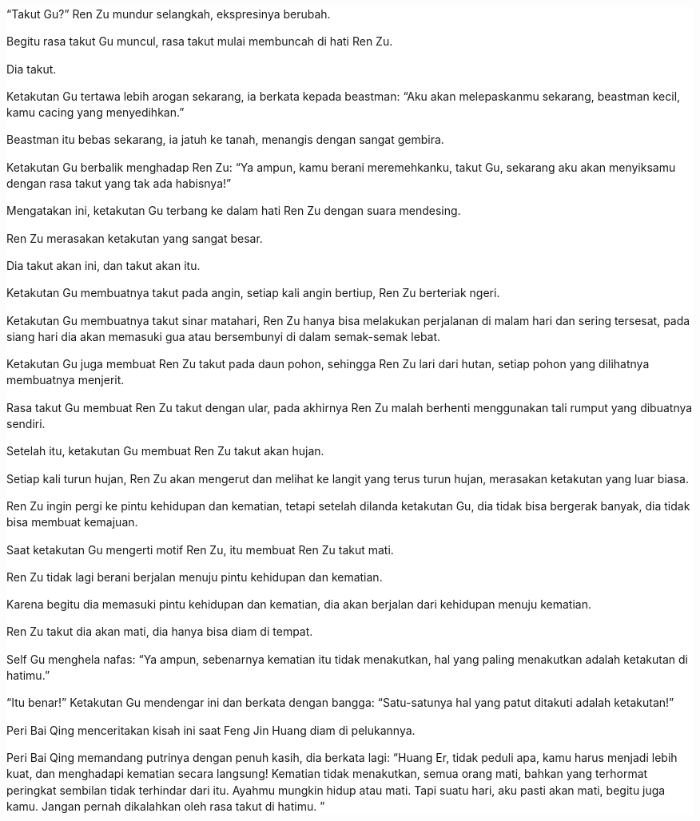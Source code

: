 

“Takut Gu?” Ren Zu mundur selangkah, ekspresinya berubah.

Begitu rasa takut Gu muncul, rasa takut mulai membuncah di hati Ren Zu.

Dia takut.

Ketakutan Gu tertawa lebih arogan sekarang, ia berkata kepada beastman: “Aku akan melepaskanmu sekarang, beastman kecil, kamu cacing yang menyedihkan.”

Beastman itu bebas sekarang, ia jatuh ke tanah, menangis dengan sangat gembira.

Ketakutan Gu berbalik menghadap Ren Zu: “Ya ampun, kamu berani meremehkanku, takut Gu, sekarang aku akan menyiksamu dengan rasa takut yang tak ada habisnya!”

Mengatakan ini, ketakutan Gu terbang ke dalam hati Ren Zu dengan suara mendesing.

Ren Zu merasakan ketakutan yang sangat besar.

Dia takut akan ini, dan takut akan itu.

Ketakutan Gu membuatnya takut pada angin, setiap kali angin bertiup, Ren Zu berteriak ngeri.

Ketakutan Gu membuatnya takut sinar matahari, Ren Zu hanya bisa melakukan perjalanan di malam hari dan sering tersesat, pada siang hari dia akan memasuki gua atau bersembunyi di dalam semak-semak lebat.

Ketakutan Gu juga membuat Ren Zu takut pada daun pohon, sehingga Ren Zu lari dari hutan, setiap pohon yang dilihatnya membuatnya menjerit.

Rasa takut Gu membuat Ren Zu takut dengan ular, pada akhirnya Ren Zu malah berhenti menggunakan tali rumput yang dibuatnya sendiri.

Setelah itu, ketakutan Gu membuat Ren Zu takut akan hujan.

Setiap kali turun hujan, Ren Zu akan mengerut dan melihat ke langit yang terus turun hujan, merasakan ketakutan yang luar biasa.

Ren Zu ingin pergi ke pintu kehidupan dan kematian, tetapi setelah dilanda ketakutan Gu, dia tidak bisa bergerak banyak, dia tidak bisa membuat kemajuan.

Saat ketakutan Gu mengerti motif Ren Zu, itu membuat Ren Zu takut mati.

Ren Zu tidak lagi berani berjalan menuju pintu kehidupan dan kematian.

Karena begitu dia memasuki pintu kehidupan dan kematian, dia akan berjalan dari kehidupan menuju kematian.

Ren Zu takut dia akan mati, dia hanya bisa diam di tempat.

Self Gu menghela nafas: “Ya ampun, sebenarnya kematian itu tidak menakutkan, hal yang paling menakutkan adalah ketakutan di hatimu.”



“Itu benar!” Ketakutan Gu mendengar ini dan berkata dengan bangga: “Satu-satunya hal yang patut ditakuti adalah ketakutan!”

Peri Bai Qing menceritakan kisah ini saat Feng Jin Huang diam di pelukannya.

Peri Bai Qing memandang putrinya dengan penuh kasih, dia berkata lagi: “Huang Er, tidak peduli apa, kamu harus menjadi lebih kuat, dan menghadapi kematian secara langsung! Kematian tidak menakutkan, semua orang mati, bahkan yang terhormat peringkat sembilan tidak terhindar dari itu. Ayahmu mungkin hidup atau mati. Tapi suatu hari, aku pasti akan mati, begitu juga kamu. Jangan pernah dikalahkan oleh rasa takut di hatimu. ”
